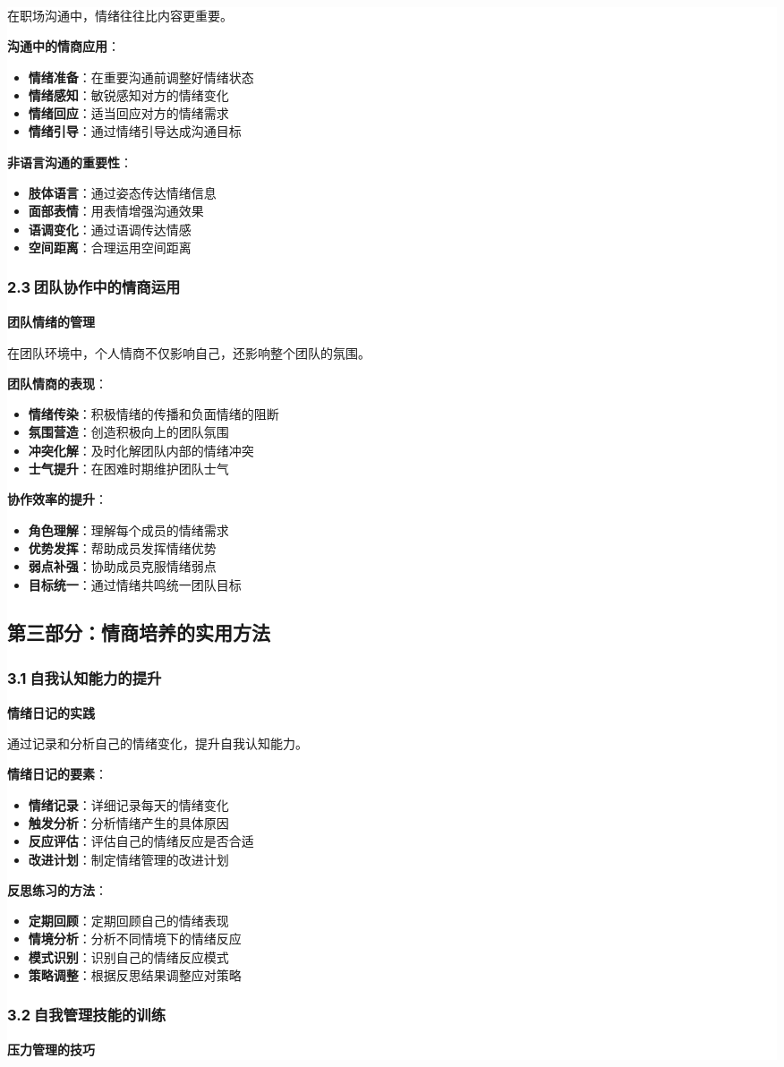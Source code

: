 在职场沟通中，情绪往往比内容更重要。

**沟通中的情商应用**：
- **情绪准备**：在重要沟通前调整好情绪状态
- **情绪感知**：敏锐感知对方的情绪变化
- **情绪回应**：适当回应对方的情绪需求
- **情绪引导**：通过情绪引导达成沟通目标

**非语言沟通的重要性**：
- **肢体语言**：通过姿态传达情绪信息
- **面部表情**：用表情增强沟通效果
- **语调变化**：通过语调传达情感
- **空间距离**：合理运用空间距离

### 2.3 团队协作中的情商运用

**团队情绪的管理**

在团队环境中，个人情商不仅影响自己，还影响整个团队的氛围。

**团队情商的表现**：
- **情绪传染**：积极情绪的传播和负面情绪的阻断
- **氛围营造**：创造积极向上的团队氛围
- **冲突化解**：及时化解团队内部的情绪冲突
- **士气提升**：在困难时期维护团队士气

**协作效率的提升**：
- **角色理解**：理解每个成员的情绪需求
- **优势发挥**：帮助成员发挥情绪优势
- **弱点补强**：协助成员克服情绪弱点
- **目标统一**：通过情绪共鸣统一团队目标

## 第三部分：情商培养的实用方法

### 3.1 自我认知能力的提升

**情绪日记的实践**

通过记录和分析自己的情绪变化，提升自我认知能力。

**情绪日记的要素**：
- **情绪记录**：详细记录每天的情绪变化
- **触发分析**：分析情绪产生的具体原因
- **反应评估**：评估自己的情绪反应是否合适
- **改进计划**：制定情绪管理的改进计划

**反思练习的方法**：
- **定期回顾**：定期回顾自己的情绪表现
- **情境分析**：分析不同情境下的情绪反应
- **模式识别**：识别自己的情绪反应模式
- **策略调整**：根据反思结果调整应对策略

### 3.2 自我管理技能的训练

**压力管理的技巧**
